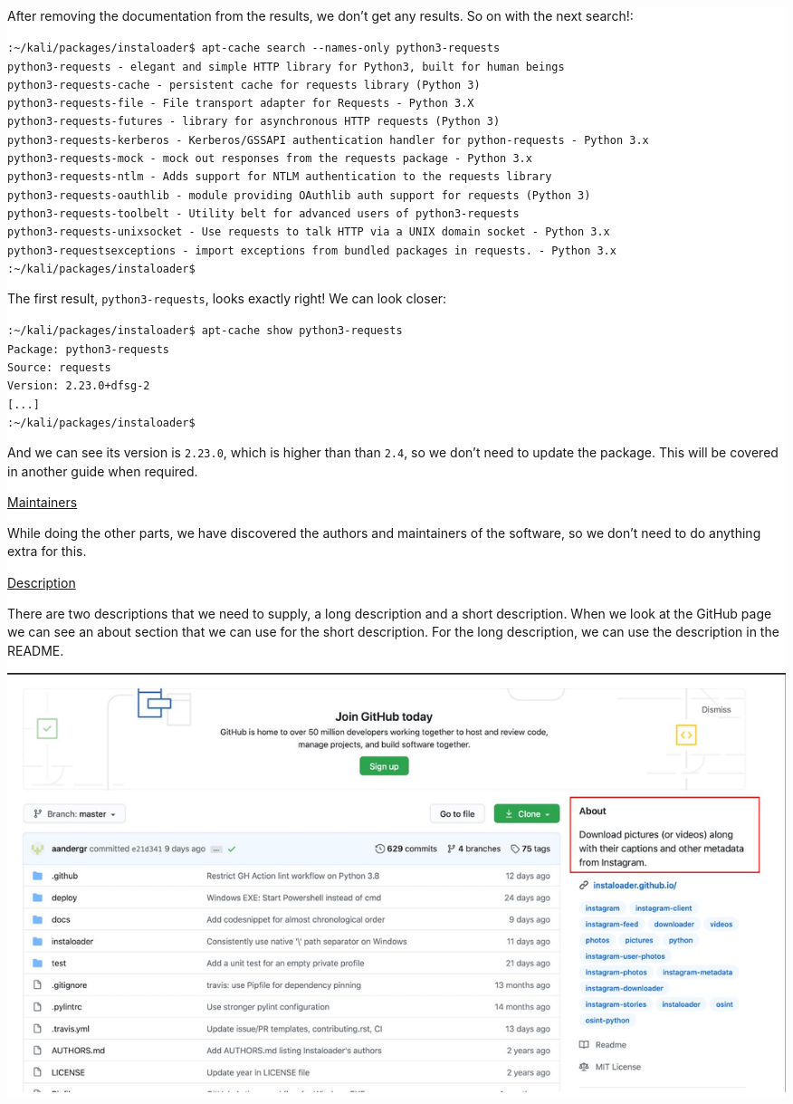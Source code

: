 After removing the documentation from the results, we don’t get any results. So on with the next search!:

```
:~/kali/packages/instaloader$ apt-cache search --names-only python3-requests
python3-requests - elegant and simple HTTP library for Python3, built for human beings
python3-requests-cache - persistent cache for requests library (Python 3)
python3-requests-file - File transport adapter for Requests - Python 3.X
python3-requests-futures - library for asynchronous HTTP requests (Python 3)
python3-requests-kerberos - Kerberos/GSSAPI authentication handler for python-requests - Python 3.x
python3-requests-mock - mock out responses from the requests package - Python 3.x
python3-requests-ntlm - Adds support for NTLM authentication to the requests library
python3-requests-oauthlib - module providing OAuthlib auth support for requests (Python 3)
python3-requests-toolbelt - Utility belt for advanced users of python3-requests
python3-requests-unixsocket - Use requests to talk HTTP via a UNIX domain socket - Python 3.x
python3-requestsexceptions - import exceptions from bundled packages in requests. - Python 3.x
:~/kali/packages/instaloader$
```

The first result, `python3-requests`, looks exactly right! We can look closer:

```
:~/kali/packages/instaloader$ apt-cache show python3-requests
Package: python3-requests
Source: requests
Version: 2.23.0+dfsg-2
[...]
:~/kali/packages/instaloader$
```

And we can see its version is `2.23.0`, which is higher than than `2.4`, so we don’t need to update the package. This will be covered in another guide when required.

[Maintainers](broken-reference)

While doing the other parts, we have discovered the authors and maintainers of the software, so we don’t need to do anything extra for this.

[Description](broken-reference)

There are two descriptions that we need to supply, a long description and a short description. When we look at the GitHub page we can see an about section that we can use for the short description. For the long description, we can use the description in the README.

[![](<../../../.gitbook/assets/instaloader 01.png>)](<../../../.gitbook/assets/instaloader 01.png>)